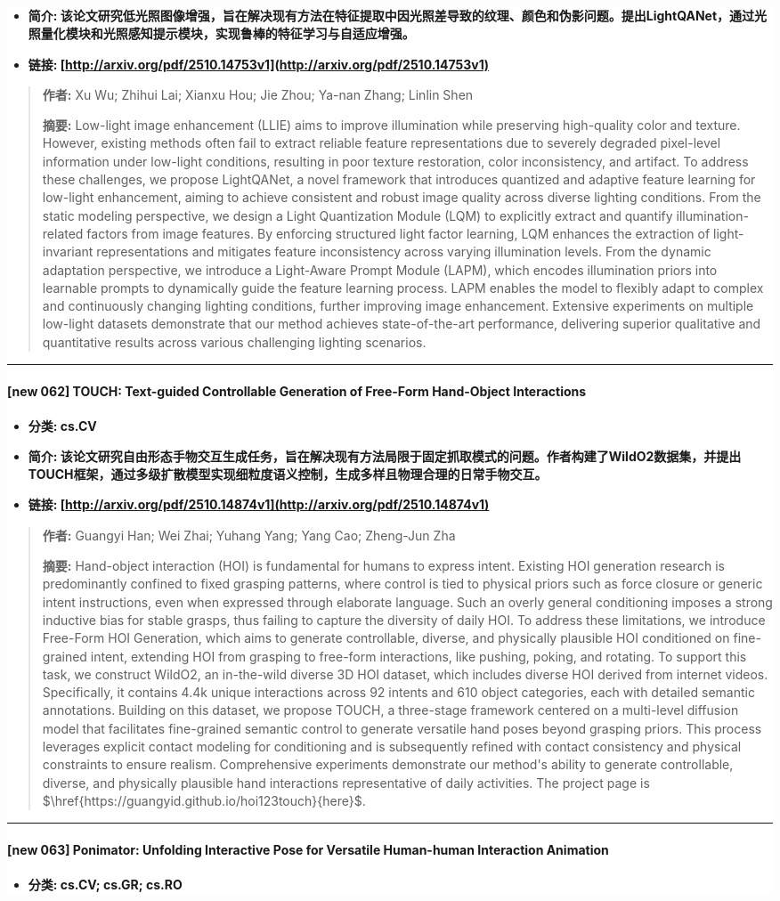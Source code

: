 
- **简介: 该论文研究低光照图像增强，旨在解决现有方法在特征提取中因光照差导致的纹理、颜色和伪影问题。提出LightQANet，通过光照量化模块和光照感知提示模块，实现鲁棒的特征学习与自适应增强。**

- **链接: [http://arxiv.org/pdf/2510.14753v1](http://arxiv.org/pdf/2510.14753v1)**

> **作者:** Xu Wu; Zhihui Lai; Xianxu Hou; Jie Zhou; Ya-nan Zhang; Linlin Shen
>
> **摘要:** Low-light image enhancement (LLIE) aims to improve illumination while preserving high-quality color and texture. However, existing methods often fail to extract reliable feature representations due to severely degraded pixel-level information under low-light conditions, resulting in poor texture restoration, color inconsistency, and artifact. To address these challenges, we propose LightQANet, a novel framework that introduces quantized and adaptive feature learning for low-light enhancement, aiming to achieve consistent and robust image quality across diverse lighting conditions. From the static modeling perspective, we design a Light Quantization Module (LQM) to explicitly extract and quantify illumination-related factors from image features. By enforcing structured light factor learning, LQM enhances the extraction of light-invariant representations and mitigates feature inconsistency across varying illumination levels. From the dynamic adaptation perspective, we introduce a Light-Aware Prompt Module (LAPM), which encodes illumination priors into learnable prompts to dynamically guide the feature learning process. LAPM enables the model to flexibly adapt to complex and continuously changing lighting conditions, further improving image enhancement. Extensive experiments on multiple low-light datasets demonstrate that our method achieves state-of-the-art performance, delivering superior qualitative and quantitative results across various challenging lighting scenarios.
>
---
#### [new 062] TOUCH: Text-guided Controllable Generation of Free-Form Hand-Object Interactions
- **分类: cs.CV**

- **简介: 该论文研究自由形态手物交互生成任务，旨在解决现有方法局限于固定抓取模式的问题。作者构建了WildO2数据集，并提出TOUCH框架，通过多级扩散模型实现细粒度语义控制，生成多样且物理合理的日常手物交互。**

- **链接: [http://arxiv.org/pdf/2510.14874v1](http://arxiv.org/pdf/2510.14874v1)**

> **作者:** Guangyi Han; Wei Zhai; Yuhang Yang; Yang Cao; Zheng-Jun Zha
>
> **摘要:** Hand-object interaction (HOI) is fundamental for humans to express intent. Existing HOI generation research is predominantly confined to fixed grasping patterns, where control is tied to physical priors such as force closure or generic intent instructions, even when expressed through elaborate language. Such an overly general conditioning imposes a strong inductive bias for stable grasps, thus failing to capture the diversity of daily HOI. To address these limitations, we introduce Free-Form HOI Generation, which aims to generate controllable, diverse, and physically plausible HOI conditioned on fine-grained intent, extending HOI from grasping to free-form interactions, like pushing, poking, and rotating. To support this task, we construct WildO2, an in-the-wild diverse 3D HOI dataset, which includes diverse HOI derived from internet videos. Specifically, it contains 4.4k unique interactions across 92 intents and 610 object categories, each with detailed semantic annotations. Building on this dataset, we propose TOUCH, a three-stage framework centered on a multi-level diffusion model that facilitates fine-grained semantic control to generate versatile hand poses beyond grasping priors. This process leverages explicit contact modeling for conditioning and is subsequently refined with contact consistency and physical constraints to ensure realism. Comprehensive experiments demonstrate our method's ability to generate controllable, diverse, and physically plausible hand interactions representative of daily activities. The project page is $\href{https://guangyid.github.io/hoi123touch}{here}$.
>
---
#### [new 063] Ponimator: Unfolding Interactive Pose for Versatile Human-human Interaction Animation
- **分类: cs.CV; cs.GR; cs.RO**
